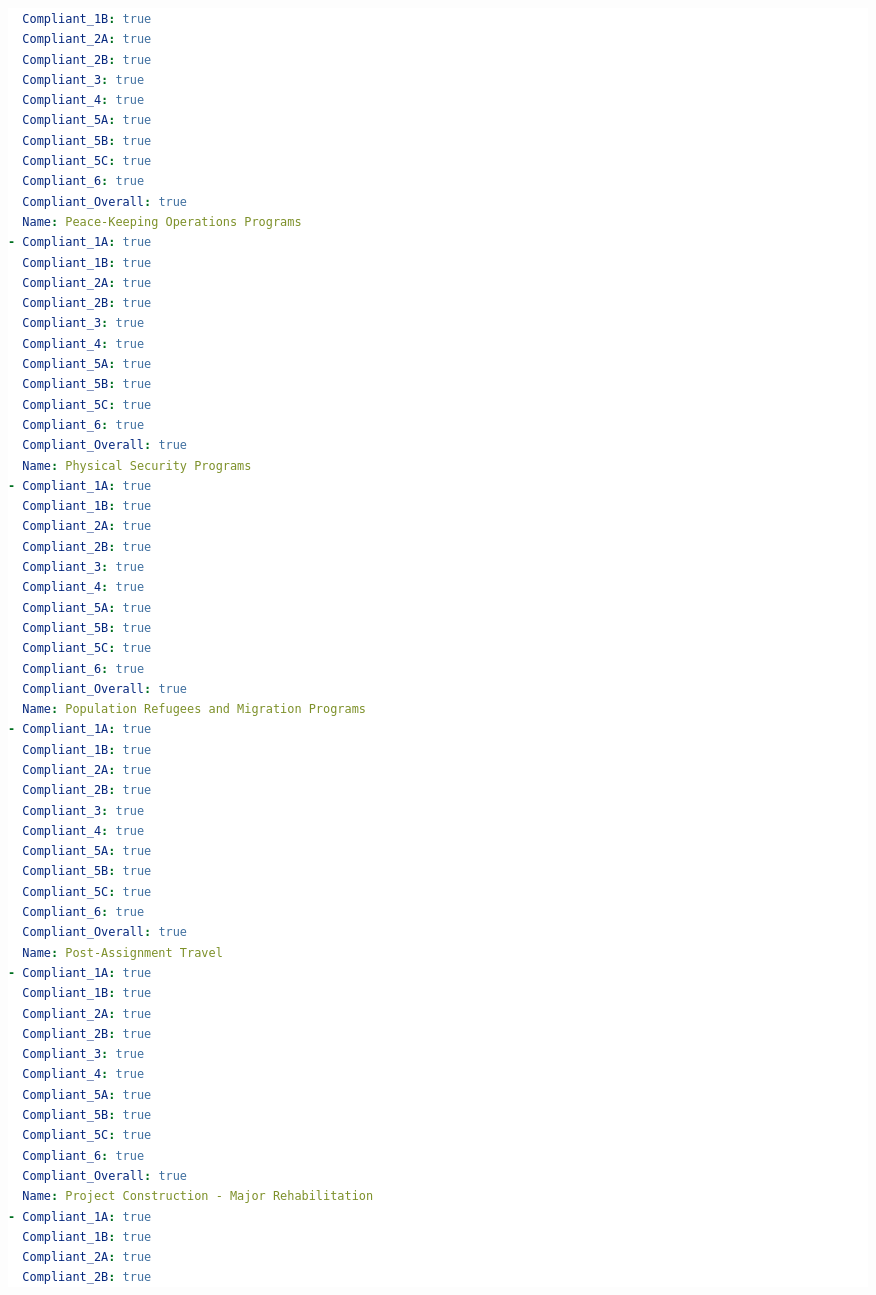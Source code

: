 ```yaml
  Compliant_1B: true
  Compliant_2A: true
  Compliant_2B: true
  Compliant_3: true
  Compliant_4: true
  Compliant_5A: true
  Compliant_5B: true
  Compliant_5C: true
  Compliant_6: true
  Compliant_Overall: true
  Name: Peace-Keeping Operations Programs
- Compliant_1A: true
  Compliant_1B: true
  Compliant_2A: true
  Compliant_2B: true
  Compliant_3: true
  Compliant_4: true
  Compliant_5A: true
  Compliant_5B: true
  Compliant_5C: true
  Compliant_6: true
  Compliant_Overall: true
  Name: Physical Security Programs
- Compliant_1A: true
  Compliant_1B: true
  Compliant_2A: true
  Compliant_2B: true
  Compliant_3: true
  Compliant_4: true
  Compliant_5A: true
  Compliant_5B: true
  Compliant_5C: true
  Compliant_6: true
  Compliant_Overall: true
  Name: Population Refugees and Migration Programs
- Compliant_1A: true
  Compliant_1B: true
  Compliant_2A: true
  Compliant_2B: true
  Compliant_3: true
  Compliant_4: true
  Compliant_5A: true
  Compliant_5B: true
  Compliant_5C: true
  Compliant_6: true
  Compliant_Overall: true
  Name: Post-Assignment Travel
- Compliant_1A: true
  Compliant_1B: true
  Compliant_2A: true
  Compliant_2B: true
  Compliant_3: true
  Compliant_4: true
  Compliant_5A: true
  Compliant_5B: true
  Compliant_5C: true
  Compliant_6: true
  Compliant_Overall: true
  Name: Project Construction - Major Rehabilitation
- Compliant_1A: true
  Compliant_1B: true
  Compliant_2A: true
  Compliant_2B: true
```